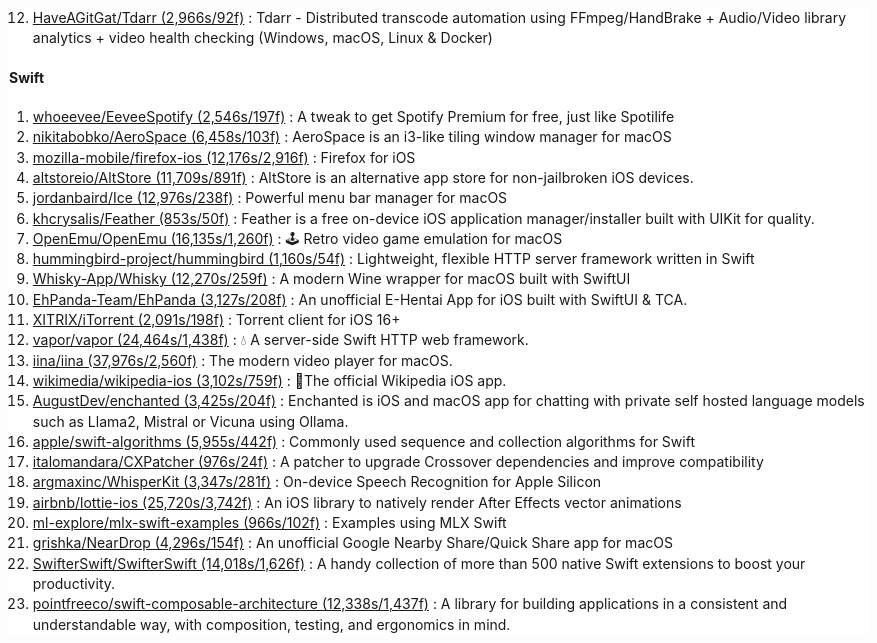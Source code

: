12. [HaveAGitGat/Tdarr (2,966s/92f)](https://github.com/HaveAGitGat/Tdarr) : Tdarr - Distributed transcode automation using FFmpeg/HandBrake + Audio/Video library analytics + video health checking (Windows, macOS, Linux & Docker)

#### Swift
1. [whoeevee/EeveeSpotify (2,546s/197f)](https://github.com/whoeevee/EeveeSpotify) : A tweak to get Spotify Premium for free, just like Spotilife
2. [nikitabobko/AeroSpace (6,458s/103f)](https://github.com/nikitabobko/AeroSpace) : AeroSpace is an i3-like tiling window manager for macOS
3. [mozilla-mobile/firefox-ios (12,176s/2,916f)](https://github.com/mozilla-mobile/firefox-ios) : Firefox for iOS
4. [altstoreio/AltStore (11,709s/891f)](https://github.com/altstoreio/AltStore) : AltStore is an alternative app store for non-jailbroken iOS devices.
5. [jordanbaird/Ice (12,976s/238f)](https://github.com/jordanbaird/Ice) : Powerful menu bar manager for macOS
6. [khcrysalis/Feather (853s/50f)](https://github.com/khcrysalis/Feather) : Feather is a free on-device iOS application manager/installer built with UIKit for quality.
7. [OpenEmu/OpenEmu (16,135s/1,260f)](https://github.com/OpenEmu/OpenEmu) : 🕹 Retro video game emulation for macOS
8. [hummingbird-project/hummingbird (1,160s/54f)](https://github.com/hummingbird-project/hummingbird) : Lightweight, flexible HTTP server framework written in Swift
9. [Whisky-App/Whisky (12,270s/259f)](https://github.com/Whisky-App/Whisky) : A modern Wine wrapper for macOS built with SwiftUI
10. [EhPanda-Team/EhPanda (3,127s/208f)](https://github.com/EhPanda-Team/EhPanda) : An unofficial E-Hentai App for iOS built with SwiftUI & TCA.
11. [XITRIX/iTorrent (2,091s/198f)](https://github.com/XITRIX/iTorrent) : Torrent client for iOS 16+
12. [vapor/vapor (24,464s/1,438f)](https://github.com/vapor/vapor) : 💧 A server-side Swift HTTP web framework.
13. [iina/iina (37,976s/2,560f)](https://github.com/iina/iina) : The modern video player for macOS.
14. [wikimedia/wikipedia-ios (3,102s/759f)](https://github.com/wikimedia/wikipedia-ios) : 📱The official Wikipedia iOS app.
15. [AugustDev/enchanted (3,425s/204f)](https://github.com/AugustDev/enchanted) : Enchanted is iOS and macOS app for chatting with private self hosted language models such as Llama2, Mistral or Vicuna using Ollama.
16. [apple/swift-algorithms (5,955s/442f)](https://github.com/apple/swift-algorithms) : Commonly used sequence and collection algorithms for Swift
17. [italomandara/CXPatcher (976s/24f)](https://github.com/italomandara/CXPatcher) : A patcher to upgrade Crossover dependencies and improve compatibility
18. [argmaxinc/WhisperKit (3,347s/281f)](https://github.com/argmaxinc/WhisperKit) : On-device Speech Recognition for Apple Silicon
19. [airbnb/lottie-ios (25,720s/3,742f)](https://github.com/airbnb/lottie-ios) : An iOS library to natively render After Effects vector animations
20. [ml-explore/mlx-swift-examples (966s/102f)](https://github.com/ml-explore/mlx-swift-examples) : Examples using MLX Swift
21. [grishka/NearDrop (4,296s/154f)](https://github.com/grishka/NearDrop) : An unofficial Google Nearby Share/Quick Share app for macOS
22. [SwifterSwift/SwifterSwift (14,018s/1,626f)](https://github.com/SwifterSwift/SwifterSwift) : A handy collection of more than 500 native Swift extensions to boost your productivity.
23. [pointfreeco/swift-composable-architecture (12,338s/1,437f)](https://github.com/pointfreeco/swift-composable-architecture) : A library for building applications in a consistent and understandable way, with composition, testing, and ergonomics in mind.
